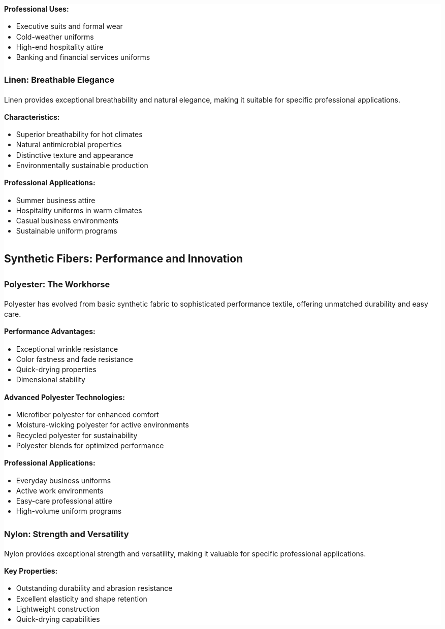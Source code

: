 **Professional Uses:**
- Executive suits and formal wear
- Cold-weather uniforms
- High-end hospitality attire
- Banking and financial services uniforms

### Linen: Breathable Elegance

Linen provides exceptional breathability and natural elegance, making it suitable for specific professional applications.

**Characteristics:**
- Superior breathability for hot climates
- Natural antimicrobial properties
- Distinctive texture and appearance
- Environmentally sustainable production

**Professional Applications:**
- Summer business attire
- Hospitality uniforms in warm climates
- Casual business environments
- Sustainable uniform programs

## Synthetic Fibers: Performance and Innovation

### Polyester: The Workhorse

Polyester has evolved from basic synthetic fabric to sophisticated performance textile, offering unmatched durability and easy care.

**Performance Advantages:**
- Exceptional wrinkle resistance
- Color fastness and fade resistance
- Quick-drying properties
- Dimensional stability

**Advanced Polyester Technologies:**
- Microfiber polyester for enhanced comfort
- Moisture-wicking polyester for active environments
- Recycled polyester for sustainability
- Polyester blends for optimized performance

**Professional Applications:**
- Everyday business uniforms
- Active work environments
- Easy-care professional attire
- High-volume uniform programs

### Nylon: Strength and Versatility

Nylon provides exceptional strength and versatility, making it valuable for specific professional applications.

**Key Properties:**
- Outstanding durability and abrasion resistance
- Excellent elasticity and shape retention
- Lightweight construction
- Quick-drying capabilities
